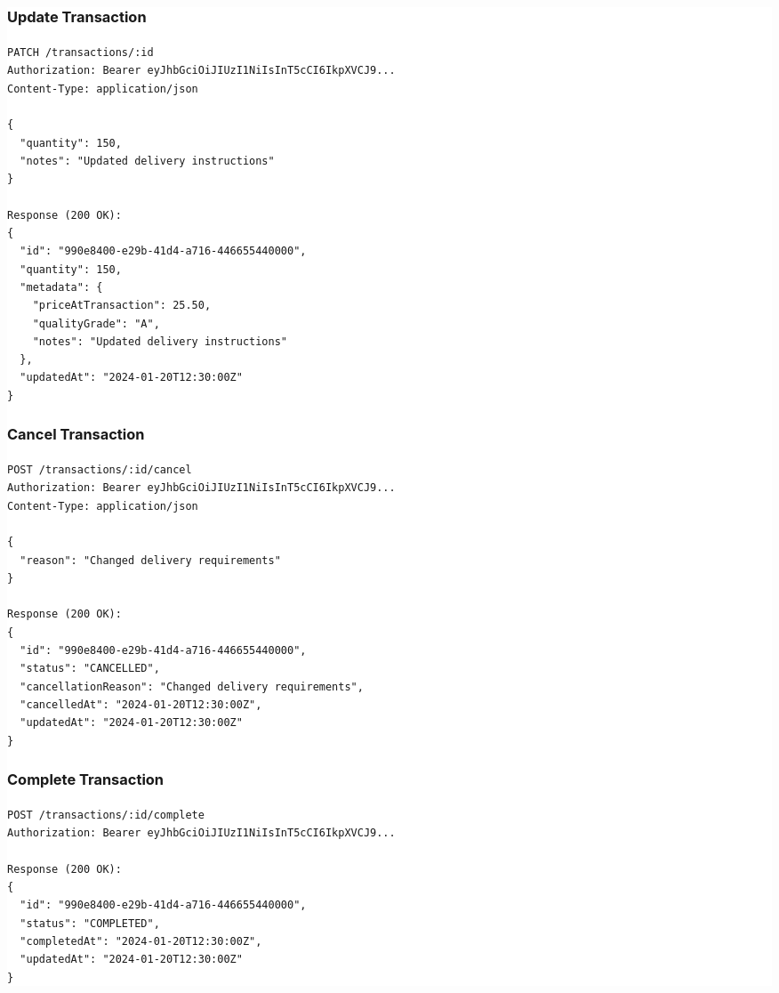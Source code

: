 ### Update Transaction
```http
PATCH /transactions/:id
Authorization: Bearer eyJhbGciOiJIUzI1NiIsInT5cCI6IkpXVCJ9...
Content-Type: application/json

{
  "quantity": 150,
  "notes": "Updated delivery instructions"
}

Response (200 OK):
{
  "id": "990e8400-e29b-41d4-a716-446655440000",
  "quantity": 150,
  "metadata": {
    "priceAtTransaction": 25.50,
    "qualityGrade": "A",
    "notes": "Updated delivery instructions"
  },
  "updatedAt": "2024-01-20T12:30:00Z"
}
```

### Cancel Transaction
```http
POST /transactions/:id/cancel
Authorization: Bearer eyJhbGciOiJIUzI1NiIsInT5cCI6IkpXVCJ9...
Content-Type: application/json

{
  "reason": "Changed delivery requirements"
}

Response (200 OK):
{
  "id": "990e8400-e29b-41d4-a716-446655440000",
  "status": "CANCELLED",
  "cancellationReason": "Changed delivery requirements",
  "cancelledAt": "2024-01-20T12:30:00Z",
  "updatedAt": "2024-01-20T12:30:00Z"
}
```

### Complete Transaction
```http
POST /transactions/:id/complete
Authorization: Bearer eyJhbGciOiJIUzI1NiIsInT5cCI6IkpXVCJ9...

Response (200 OK):
{
  "id": "990e8400-e29b-41d4-a716-446655440000",
  "status": "COMPLETED",
  "completedAt": "2024-01-20T12:30:00Z",
  "updatedAt": "2024-01-20T12:30:00Z"
}
```
